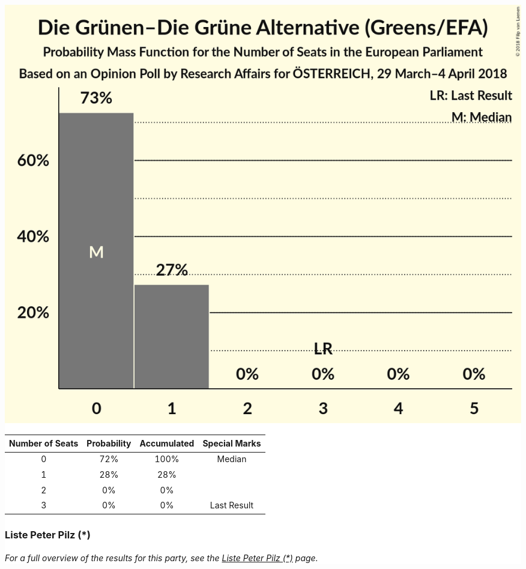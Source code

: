 ![Graph with seats probability mass function not yet produced](2018-04-04-ResearchAffairs-seats-pmf-diegrünen–diegrünealternativegreensefa.png "Seats Probability Mass Function")

| Number of Seats | Probability | Accumulated | Special Marks |
|:---------------:|:-----------:|:-----------:|:-------------:|
| 0 | 72% | 100% | Median |
| 1 | 28% | 28% |  |
| 2 | 0% | 0% |  |
| 3 | 0% | 0% | Last Result |

### Liste Peter Pilz (*)

*For a full overview of the results for this party, see the [Liste Peter Pilz (*)](party-listepeterpilz.html) page.*
